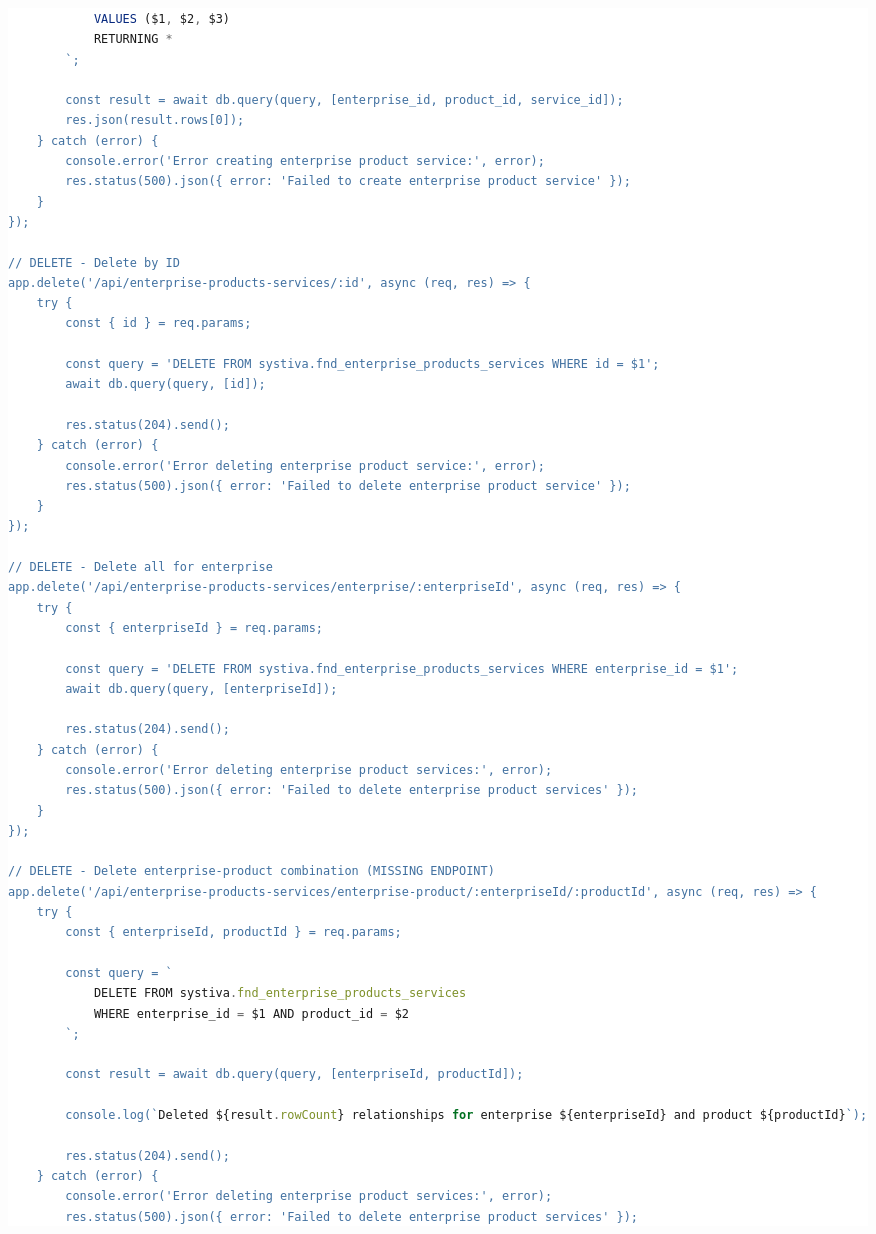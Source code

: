 ```javascript
            VALUES ($1, $2, $3) 
            RETURNING *
        `;
        
        const result = await db.query(query, [enterprise_id, product_id, service_id]);
        res.json(result.rows[0]);
    } catch (error) {
        console.error('Error creating enterprise product service:', error);
        res.status(500).json({ error: 'Failed to create enterprise product service' });
    }
});

// DELETE - Delete by ID
app.delete('/api/enterprise-products-services/:id', async (req, res) => {
    try {
        const { id } = req.params;
        
        const query = 'DELETE FROM systiva.fnd_enterprise_products_services WHERE id = $1';
        await db.query(query, [id]);
        
        res.status(204).send();
    } catch (error) {
        console.error('Error deleting enterprise product service:', error);
        res.status(500).json({ error: 'Failed to delete enterprise product service' });
    }
});

// DELETE - Delete all for enterprise
app.delete('/api/enterprise-products-services/enterprise/:enterpriseId', async (req, res) => {
    try {
        const { enterpriseId } = req.params;
        
        const query = 'DELETE FROM systiva.fnd_enterprise_products_services WHERE enterprise_id = $1';
        await db.query(query, [enterpriseId]);
        
        res.status(204).send();
    } catch (error) {
        console.error('Error deleting enterprise product services:', error);
        res.status(500).json({ error: 'Failed to delete enterprise product services' });
    }
});

// DELETE - Delete enterprise-product combination (MISSING ENDPOINT)
app.delete('/api/enterprise-products-services/enterprise-product/:enterpriseId/:productId', async (req, res) => {
    try {
        const { enterpriseId, productId } = req.params;
        
        const query = `
            DELETE FROM systiva.fnd_enterprise_products_services 
            WHERE enterprise_id = $1 AND product_id = $2
        `;
        
        const result = await db.query(query, [enterpriseId, productId]);
        
        console.log(`Deleted ${result.rowCount} relationships for enterprise ${enterpriseId} and product ${productId}`);
        
        res.status(204).send();
    } catch (error) {
        console.error('Error deleting enterprise product services:', error);
        res.status(500).json({ error: 'Failed to delete enterprise product services' });
```